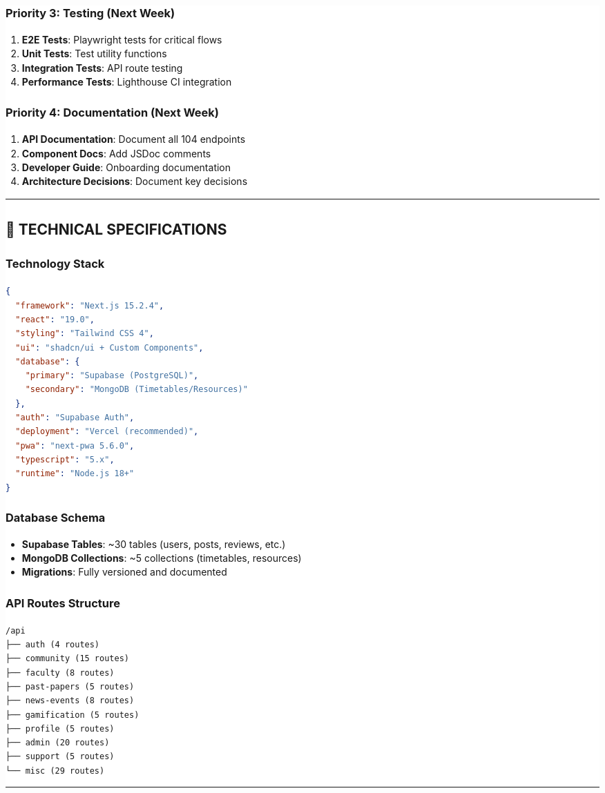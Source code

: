 ### **Priority 3: Testing** (Next Week)
1. **E2E Tests**: Playwright tests for critical flows
2. **Unit Tests**: Test utility functions
3. **Integration Tests**: API route testing
4. **Performance Tests**: Lighthouse CI integration

### **Priority 4: Documentation** (Next Week)
1. **API Documentation**: Document all 104 endpoints
2. **Component Docs**: Add JSDoc comments
3. **Developer Guide**: Onboarding documentation
4. **Architecture Decisions**: Document key decisions

---

## 🔧 **TECHNICAL SPECIFICATIONS**

### **Technology Stack**
```json
{
  "framework": "Next.js 15.2.4",
  "react": "19.0",
  "styling": "Tailwind CSS 4",
  "ui": "shadcn/ui + Custom Components",
  "database": {
    "primary": "Supabase (PostgreSQL)",
    "secondary": "MongoDB (Timetables/Resources)"
  },
  "auth": "Supabase Auth",
  "deployment": "Vercel (recommended)",
  "pwa": "next-pwa 5.6.0",
  "typescript": "5.x",
  "runtime": "Node.js 18+"
}
```

### **Database Schema**
- **Supabase Tables**: ~30 tables (users, posts, reviews, etc.)
- **MongoDB Collections**: ~5 collections (timetables, resources)
- **Migrations**: Fully versioned and documented

### **API Routes Structure**
```
/api
├── auth (4 routes)
├── community (15 routes)
├── faculty (8 routes)
├── past-papers (5 routes)
├── news-events (8 routes)
├── gamification (5 routes)
├── profile (5 routes)
├── admin (20 routes)
├── support (5 routes)
└── misc (29 routes)
```

---